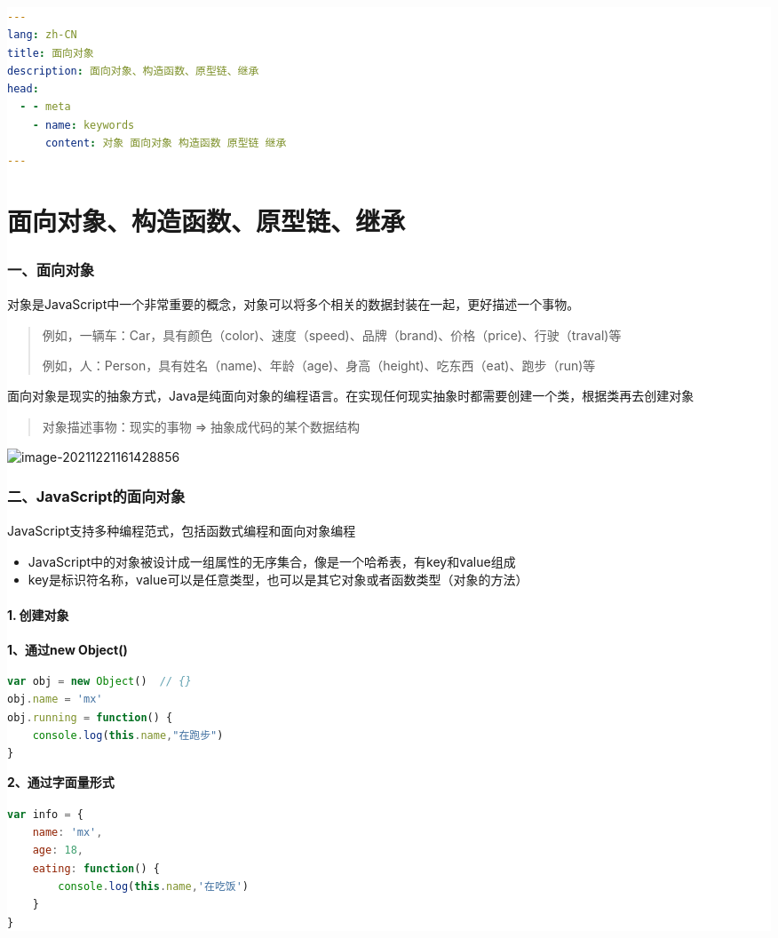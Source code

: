 ```yaml
---
lang: zh-CN
title: 面向对象
description: 面向对象、构造函数、原型链、继承
head:
  - - meta
    - name: keywords
      content: 对象 面向对象 构造函数 原型链 继承
---
```


# 面向对象、构造函数、原型链、继承

### 一、面向对象

对象是JavaScript中一个非常重要的概念，对象可以将多个相关的数据封装在一起，更好描述一个事物。

> 例如，一辆车：Car，具有颜色（color)、速度（speed)、品牌（brand)、价格（price)、行驶（traval)等
>
> 例如，人：Person，具有姓名（name)、年龄（age)、身高（height)、吃东西（eat)、跑步（run)等

面向对象是现实的抽象方式，Java是纯面向对象的编程语言。在实现任何现实抽象时都需要创建一个类，根据类再去创建对象

> 对象描述事物：现实的事物 => 抽象成代码的某个数据结构

![image-20211221161428856](@alias/image-20211221161428856.png)



### 二、JavaScript的面向对象

JavaScript支持多种编程范式，包括函数式编程和面向对象编程

- JavaScript中的对象被设计成一组属性的无序集合，像是一个哈希表，有key和value组成
- key是标识符名称，value可以是任意类型，也可以是其它对象或者函数类型（对象的方法）

#### 1. 创建对象

**1、通过new Object()**

```js
var obj = new Object()  // {}
obj.name = 'mx'
obj.running = function() {
    console.log(this.name,"在跑步")
}
```

**2、通过字面量形式**

```js
var info = {
    name: 'mx',
    age: 18,
    eating: function() {
        console.log(this.name,'在吃饭')
    }
}
```
